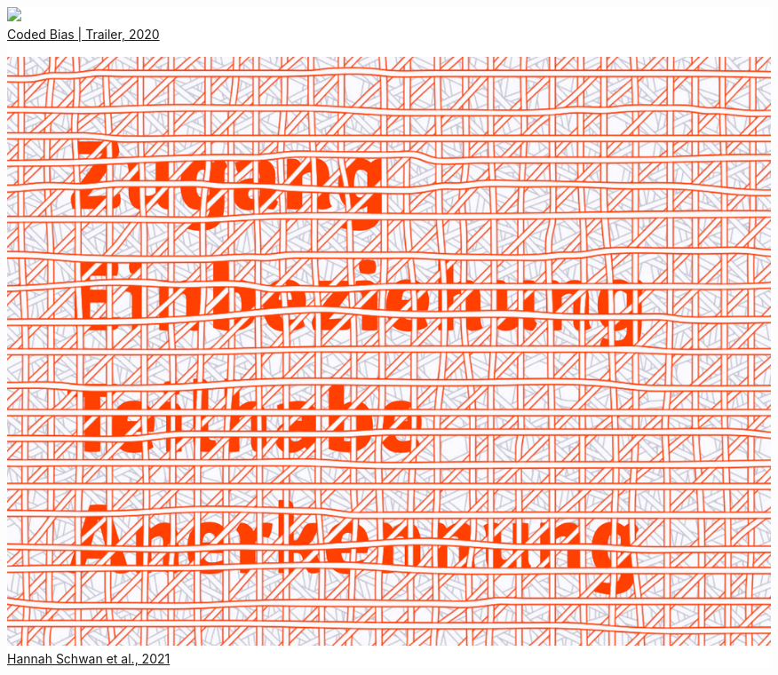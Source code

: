 
![](https://img.youtube.com/vi/jZl55PsfZJQ/0.jpg)  \
[Coded Bias | Trailer, 2020](https://www.youtube.com/watch?v=jZl55PsfZJQ)  


![](assets/intervis.png)  \
[Hannah Schwan et al., 2021](https://uclab.fh-potsdam.de/intervis/)

